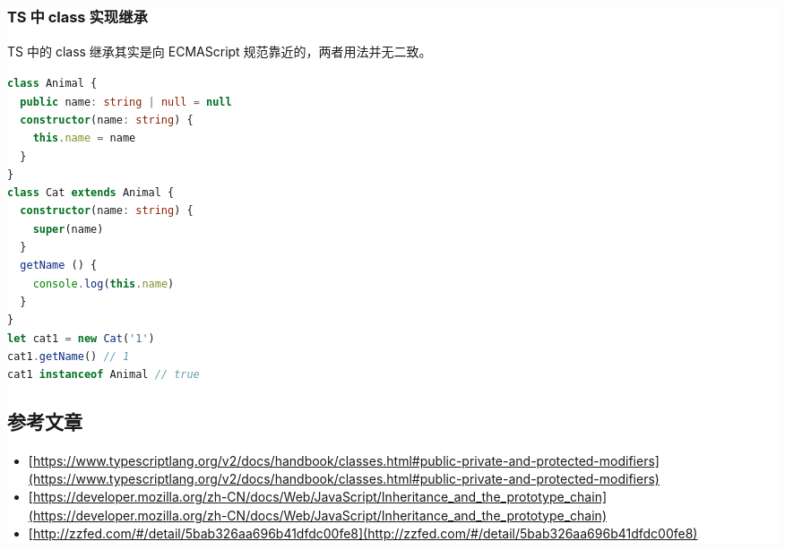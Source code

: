 
### TS 中 class 实现继承


TS 中的 class 继承其实是向 ECMAScript 规范靠近的，两者用法并无二致。


```typescript
class Animal {
  public name: string | null = null
  constructor(name: string) {
    this.name = name
  }
}
class Cat extends Animal {
  constructor(name: string) {
    super(name)
  }
  getName () {
    console.log(this.name)
  }
}
let cat1 = new Cat('1')
cat1.getName() // 1
cat1 instanceof Animal // true
```

## 参考文章


- [https://www.typescriptlang.org/v2/docs/handbook/classes.html#public-private-and-protected-modifiers](https://www.typescriptlang.org/v2/docs/handbook/classes.html#public-private-and-protected-modifiers)
- [https://developer.mozilla.org/zh-CN/docs/Web/JavaScript/Inheritance_and_the_prototype_chain](https://developer.mozilla.org/zh-CN/docs/Web/JavaScript/Inheritance_and_the_prototype_chain)
- [http://zzfed.com/#/detail/5bab326aa696b41dfdc00fe8](http://zzfed.com/#/detail/5bab326aa696b41dfdc00fe8)

